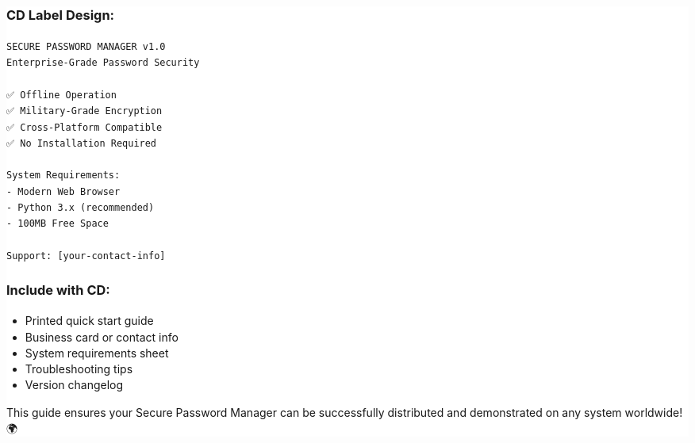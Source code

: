 ### CD Label Design:
```
SECURE PASSWORD MANAGER v1.0
Enterprise-Grade Password Security

✅ Offline Operation
✅ Military-Grade Encryption  
✅ Cross-Platform Compatible
✅ No Installation Required

System Requirements:
- Modern Web Browser
- Python 3.x (recommended)
- 100MB Free Space

Support: [your-contact-info]
```

### Include with CD:
- Printed quick start guide
- Business card or contact info
- System requirements sheet
- Troubleshooting tips
- Version changelog

This guide ensures your Secure Password Manager can be successfully distributed and demonstrated on any system worldwide! 🌍
